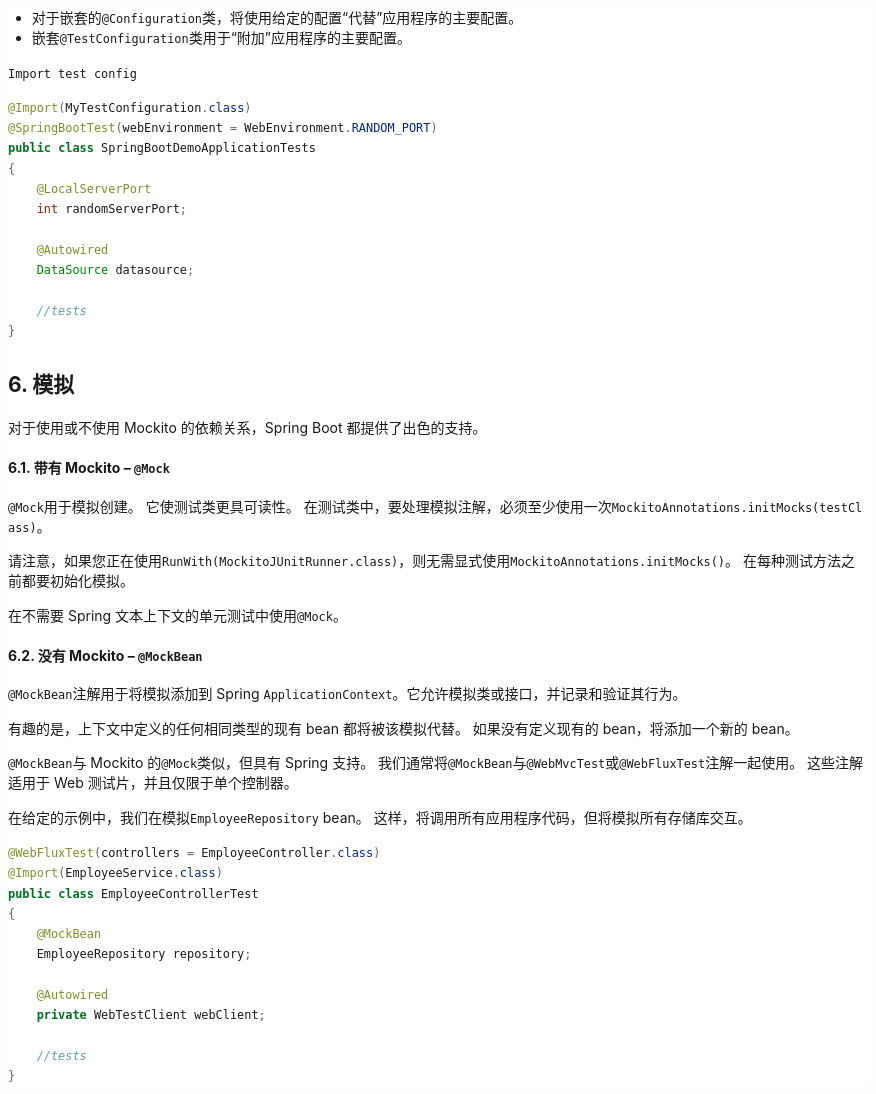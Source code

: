 *   对于嵌套的`@Configuration`类，将使用给定的配置“代替”应用程序的主要配置。
*   嵌套`@TestConfiguration`类用于“附加”应用程序的主要配置。

`Import test config`

```java
@Import(MyTestConfiguration.class)
@SpringBootTest(webEnvironment = WebEnvironment.RANDOM_PORT)
public class SpringBootDemoApplicationTests
{  
    @LocalServerPort
    int randomServerPort;

    @Autowired
    DataSource datasource;

    //tests
}

```

## 6\. 模拟

对于使用或不使用 Mockito 的依赖关系，Spring Boot 都提供了出色的支持。

#### 6.1. 带有 Mockito – `@Mock`

`@Mock`用于模拟创建。 它使测试类更具可读性。 在测试类中，要处理模拟注解，必须至少使用一次`MockitoAnnotations.initMocks(testClass)`。

请注意，如果您正在使用`RunWith(MockitoJUnitRunner.class)`，则无需显式使用`MockitoAnnotations.initMocks()`。 在每种测试方法之前都要初始化模拟。

在不需要 Spring 文本上下文的单元测试中使用`@Mock`。

#### 6.2. 没有 Mockito – `@MockBean`

`@MockBean`注解用于将模拟添加到 Spring `ApplicationContext`。它允许模拟类或接口，并记录和验证其行为。

有趣的是，上下文中定义的任何相同类型的现有 bean 都将被该模拟代替。 如果没有定义现有的 bean，将添加一个新的 bean。

`@MockBean`与 Mockito 的`@Mock`类似，但具有 Spring 支持。 我们通常将`@MockBean`与`@WebMvcTest`或`@WebFluxTest`注解一起使用。 这些注解适用于 Web 测试片，并且仅限于单个控制器。

在给定的示例中，我们在模拟`EmployeeRepository` bean。 这样，将调用所有应用程序代码，但将模拟所有存储库交互。

```java
@WebFluxTest(controllers = EmployeeController.class)
@Import(EmployeeService.class)
public class EmployeeControllerTest
{
    @MockBean
    EmployeeRepository repository;

    @Autowired
    private WebTestClient webClient;

    //tests
}

```
